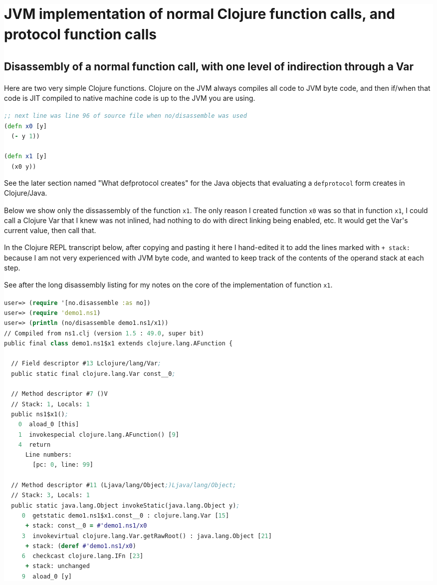 # JVM implementation of normal Clojure function calls, and protocol function calls

## Disassembly of a normal function call, with one level of indirection through a Var

Here are two very simple Clojure functions.  Clojure on the JVM always
compiles all code to JVM byte code, and then if/when that code is JIT
compiled to native machine code is up to the JVM you are using.

```clojure
;; next line was line 96 of source file when no/disassemble was used
(defn x0 [y]
  (- y 1))

(defn x1 [y]
  (x0 y))
```

See the later section named "What defprotocol creates" for the Java
objects that evaluating a `defprotocol` form creates in Clojure/Java.

Below we show only the dissassembly of the function `x1`.  The only
reason I created function `x0` was so that in function `x1`, I could
call a Clojure Var that I knew was not inlined, had nothing to do with
direct linking being enabled, etc.  It would get the Var's current
value, then call that.

In the Clojure REPL transcript below, after copying and pasting it
here I hand-edited it to add the lines marked with `+ stack:` because
I am not very experienced with JVM byte code, and wanted to keep track
of the contents of the operand stack at each step.

See after the long disassembly listing for my notes on the core of the
implementation of function `x1`.

```clojure
user=> (require '[no.disassemble :as no])
user=> (require 'demo1.ns1)
user=> (println (no/disassemble demo1.ns1/x1))
// Compiled from ns1.clj (version 1.5 : 49.0, super bit)
public final class demo1.ns1$x1 extends clojure.lang.AFunction {
  
  // Field descriptor #13 Lclojure/lang/Var;
  public static final clojure.lang.Var const__0;
  
  // Method descriptor #7 ()V
  // Stack: 1, Locals: 1
  public ns1$x1();
    0  aload_0 [this]
    1  invokespecial clojure.lang.AFunction() [9]
    4  return
      Line numbers:
        [pc: 0, line: 99]
  
  // Method descriptor #11 (Ljava/lang/Object;)Ljava/lang/Object;
  // Stack: 3, Locals: 1
  public static java.lang.Object invokeStatic(java.lang.Object y);
     0  getstatic demo1.ns1$x1.const__0 : clojure.lang.Var [15]
      + stack: const__0 = #'demo1.ns1/x0
     3  invokevirtual clojure.lang.Var.getRawRoot() : java.lang.Object [21]
      + stack: (deref #'demo1.ns1/x0)
     6  checkcast clojure.lang.IFn [23]
      + stack: unchanged
     9  aload_0 [y]
```